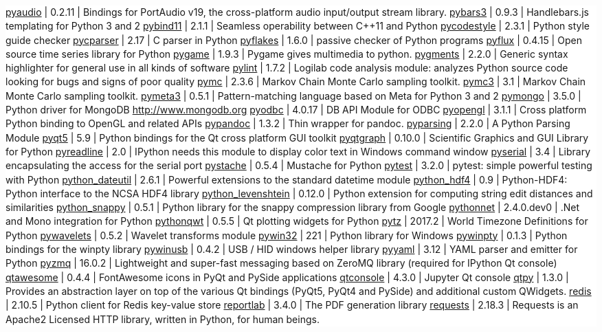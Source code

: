 [pyaudio](https://pypi.python.org/pypi/pyaudio) | 0.2.11 | Bindings for PortAudio v19, the cross-platform audio input/output stream library.
[pybars3](https://pypi.python.org/pypi/pybars3) | 0.9.3 | Handlebars.js templating for Python 3 and 2
[pybind11](https://pypi.python.org/pypi/pybind11) | 2.1.1 | Seamless operability between C++11 and Python
[pycodestyle](https://pypi.python.org/pypi/pycodestyle) | 2.3.1 | Python style guide checker
[pycparser](https://pypi.python.org/pypi/pycparser) | 2.17 | C parser in Python
[pyflakes](https://pypi.python.org/pypi/pyflakes) | 1.6.0 | passive checker of Python programs
[pyflux](https://pypi.python.org/pypi/pyflux) | 0.4.15 | Open source time series library for Python
[pygame](https://pypi.python.org/pypi/pygame) | 1.9.3 | Pygame gives multimedia to python.
[pygments](http://pygments.org) | 2.2.0 | Generic syntax highlighter for general use in all kinds of software
[pylint](http://www.logilab.org/project/pylint) | 1.7.2 | Logilab code analysis module: analyzes Python source code looking for bugs and signs of poor quality
[pymc](https://pypi.python.org/pypi/pymc) | 2.3.6 | Markov Chain Monte Carlo sampling toolkit.
[pymc3](https://pypi.python.org/pypi/pymc3) | 3.1 | Markov Chain Monte Carlo sampling toolkit.
[pymeta3](https://pypi.python.org/pypi/pymeta3) | 0.5.1 | Pattern-matching language based on Meta for Python 3 and 2
[pymongo](https://pypi.python.org/pypi/pymongo) | 3.5.0 | Python driver for MongoDB <http://www.mongodb.org>
[pyodbc](https://pypi.python.org/pypi/pyodbc) | 4.0.17 | DB API Module for ODBC
[pyopengl](http://pyopengl.sourceforge.net) | 3.1.1 | Cross platform Python binding to OpenGL and related APIs
[pypandoc](https://pypi.python.org/pypi/pypandoc) | 1.3.2 | Thin wrapper for pandoc.
[pyparsing](http://pyparsing.wikispaces.com/) | 2.2.0 | A Python Parsing Module
[pyqt5](http://www.riverbankcomputing.co.uk/software/pyqt/intro) | 5.9 | Python bindings for the Qt cross platform GUI toolkit
[pyqtgraph](https://pypi.python.org/pypi/pyqtgraph) | 0.10.0 | Scientific Graphics and GUI Library for Python
[pyreadline](https://pypi.python.org/pypi/pyreadline) | 2.0 | IPython needs this module to display color text in Windows command window
[pyserial](https://pypi.python.org/pypi/pyserial) | 3.4 | Library encapsulating the access for the serial port
[pystache](https://pypi.python.org/pypi/pystache) | 0.5.4 | Mustache for Python
[pytest](https://pypi.python.org/pypi/pytest) | 3.2.0 | pytest: simple powerful testing with Python
[python_dateutil](http://labix.org/python-dateutil) | 2.6.1 | Powerful extensions to the standard datetime module
[python_hdf4](https://pypi.python.org/pypi/python_hdf4) | 0.9 | Python-HDF4: Python interface to the NCSA HDF4 library
[python_levenshtein](https://pypi.python.org/pypi/python_levenshtein) | 0.12.0 | Python extension for computing string edit distances and similarities
[python_snappy](https://pypi.python.org/pypi/python_snappy) | 0.5.1 | Python library for the snappy compression library from Google
[pythonnet](https://pypi.python.org/pypi/pythonnet) | 2.4.0.dev0 | .Net and Mono integration for Python
[pythonqwt](https://pypi.python.org/pypi/pythonqwt) | 0.5.5 | Qt plotting widgets for Python
[pytz](https://pypi.python.org/pypi/pytz) | 2017.2 | World Timezone Definitions for Python
[pywavelets](https://pypi.python.org/pypi/pywavelets) | 0.5.2 | Wavelet transforms module
[pywin32](https://pypi.python.org/pypi/pywin32) | 221 | Python library for Windows
[pywinpty](https://pypi.python.org/pypi/pywinpty) | 0.1.3 | Python bindings for the winpty library
[pywinusb](https://pypi.python.org/pypi/pywinusb) | 0.4.2 | USB / HID windows helper library
[pyyaml](https://pypi.python.org/pypi/pyyaml) | 3.12 | YAML parser and emitter for Python
[pyzmq](https://pypi.python.org/pypi/pyzmq) | 16.0.2 | Lightweight and super-fast messaging based on ZeroMQ library (required for IPython Qt console)
[qtawesome](https://pypi.python.org/pypi/qtawesome) | 0.4.4 | FontAwesome icons in PyQt and PySide applications
[qtconsole](https://pypi.python.org/pypi/qtconsole) | 4.3.0 | Jupyter Qt console
[qtpy](https://pypi.python.org/pypi/qtpy) | 1.3.0 | Provides an abstraction layer on top of the various Qt bindings (PyQt5, PyQt4 and PySide) and additional custom QWidgets.
[redis](https://pypi.python.org/pypi/redis) | 2.10.5 | Python client for Redis key-value store
[reportlab](http://www.reportlab.org) | 3.4.0 | The PDF generation library
[requests](https://pypi.python.org/pypi/requests) | 2.18.3 | Requests is an Apache2 Licensed HTTP library, written in Python, for human beings.